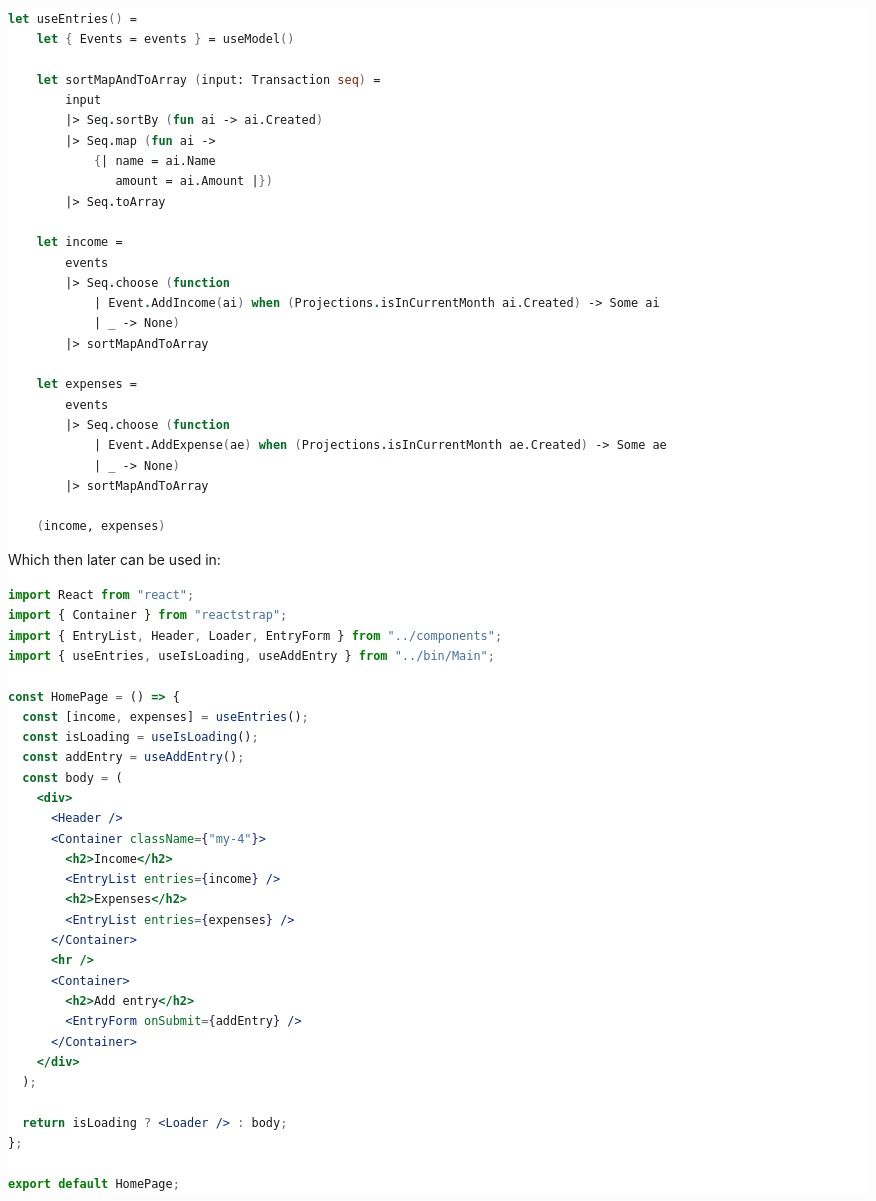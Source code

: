 ```fsharp
let useEntries() =
    let { Events = events } = useModel()

    let sortMapAndToArray (input: Transaction seq) =
        input
        |> Seq.sortBy (fun ai -> ai.Created)
        |> Seq.map (fun ai ->
            {| name = ai.Name
               amount = ai.Amount |})
        |> Seq.toArray

    let income =
        events
        |> Seq.choose (function
            | Event.AddIncome(ai) when (Projections.isInCurrentMonth ai.Created) -> Some ai
            | _ -> None)
        |> sortMapAndToArray

    let expenses =
        events
        |> Seq.choose (function
            | Event.AddExpense(ae) when (Projections.isInCurrentMonth ae.Created) -> Some ae
            | _ -> None)
        |> sortMapAndToArray

    (income, expenses)
```

Which then later can be used in:

```jsx
import React from "react";
import { Container } from "reactstrap";
import { EntryList, Header, Loader, EntryForm } from "../components";
import { useEntries, useIsLoading, useAddEntry } from "../bin/Main";

const HomePage = () => {
  const [income, expenses] = useEntries();
  const isLoading = useIsLoading();
  const addEntry = useAddEntry();
  const body = (
    <div>
      <Header />
      <Container className={"my-4"}>
        <h2>Income</h2>
        <EntryList entries={income} />
        <h2>Expenses</h2>
        <EntryList entries={expenses} />
      </Container>
      <hr />
      <Container>
        <h2>Add entry</h2>
        <EntryForm onSubmit={addEntry} />
      </Container>
    </div>
  );

  return isLoading ? <Loader /> : body;
};

export default HomePage;
```
